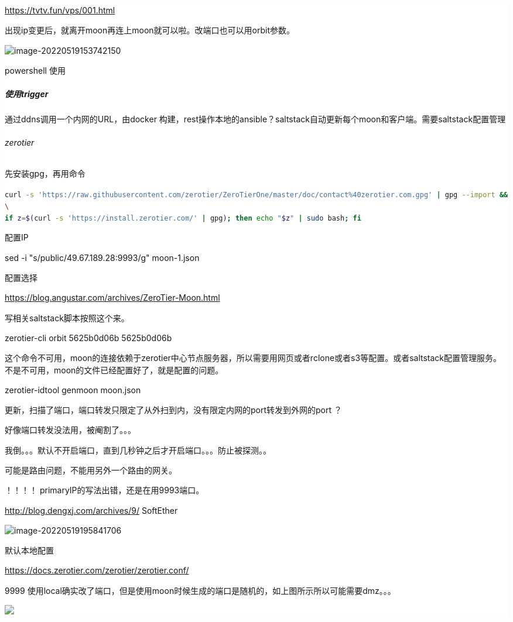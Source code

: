 https://tvtv.fun/vps/001.html

出现ip变更后，就离开moon再连上moon就可以啦。改端口也可以用orbit参数。

![image-20220519153742150](https://res.cloudinary.com/dbzr1zvpf/image/upload/v1652945865/2022/05/11a22c2d3cf9c240d1f786e09eb83651.webp)

powershell 使用

##### 使用trigger

通过ddns调用一个内网的URL，由docker 构建，rest操作本地的ansible？saltstack自动更新每个moon和客户端。需要saltstack配置管理

###### zerotier

先安装gpg，再用命令

```Bash
curl -s 'https://raw.githubusercontent.com/zerotier/ZeroTierOne/master/doc/contact%40zerotier.com.gpg' | gpg --import && \
if z=$(curl -s 'https://install.zerotier.com/' | gpg); then echo "$z" | sudo bash; fi
```



配置IP

sed -i "s/public/49.67.189.28:9993/g" moon-1.json

配置选择 

https://blog.angustar.com/archives/ZeroTier-Moon.html

写相关saltstack脚本按照这个来。

zerotier-cli orbit 5625b0d06b 5625b0d06b

这个命令不可用，moon的连接依赖于zerotier中心节点服务器，所以需要用网页或者rclone或者s3等配置。或者saltstack配置管理服务。不是不可用，moon的文件已经配置好了，就是配置的问题。

zerotier-idtool genmoon moon.json

更新，扫描了端口，端口转发只限定了从外扫到内，没有限定内网的port转发到外网的port ？

好像端口转发没法用，被阉割了。。。

我倒。。。默认不开启端口，直到几秒钟之后才开启端口。。。防止被探测。。

可能是路由问题，不能用另外一个路由的网关。

！！！！ primaryIP的写法出错，还是在用9993端口。



http://blog.dengxj.com/archives/9/  SoftEther

![image-20220519195841706](https://res.cloudinary.com/dbzr1zvpf/image/upload/v1652961524/2022/05/7a2c3695e1ee227afb4afd1e5b4d4b53.webp)

默认本地配置

https://docs.zerotier.com/zerotier/zerotier.conf/

9999 使用local确实改了端口，但是使用moon时候生成的端口是随机的，如上图所示所以可能需要dmz。。。

![](https://res.cloudinary.com/dbzr1zvpf/image/upload/v1652963220/2022/05/41d6796d5550109ae108392a06677814.webp)
